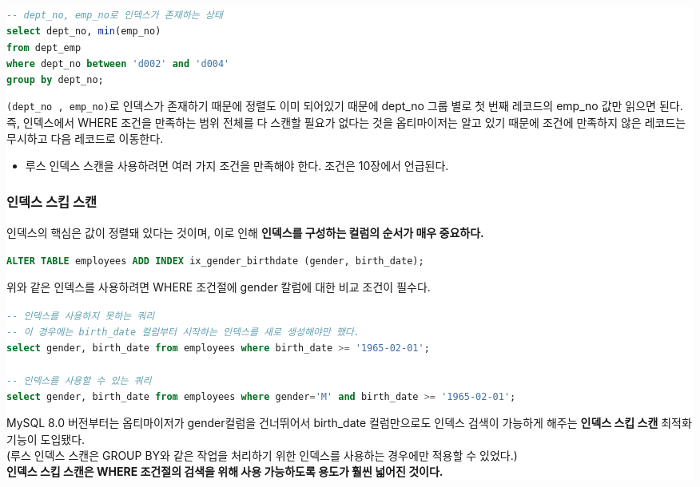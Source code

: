 ```sql
-- dept_no, emp_no로 인덱스가 존재하는 상태
select dept_no, min(emp_no)   
from dept_emp
where dept_no between 'd002' and 'd004'
group by dept_no;
```

`(dept_no , emp_no)`로 인덱스가 존재하기 때문에 정렬도 이미 되어있기 때문에 dept_no 그룹 별로 첫 번째 레코드의 emp_no 값만 읽으면 된다.  
즉, 인덱스에서 WHERE 조건을 만족하는 범위 전체를 다 스캔할 필요가 없다는 것을 옵티마이저는 알고 있기 때문에 조건에 만족하지 않은 레코드는 무시하고 다음 레코드로 이동한다.  
- 루스 인덱스 스캔을 사용하려면 여러 가지 조건을 만족해야 한다. 조건은 10장에서 언급된다.

### 인덱스 스킵 스캔

인덱스의 핵심은 값이 정렬돼 있다는 것이며, 이로 인해 **인덱스를 구성하는 컬럼의 순서가 매우 중요하다.**  

```sql
ALTER TABLE employees ADD INDEX ix_gender_birthdate (gender, birth_date);
```

위와 같은 인덱스를 사용하려면 WHERE 조건절에 gender 칼럼에 대한 비교 조건이 필수다.  
```sql
-- 인덱스를 사용하지 못하는 쿼리
-- 이 경우에는 birth_date 컬럼부터 시작하는 인덱스를 새로 생성해야만 했다.
select gender, birth_date from employees where birth_date >= '1965-02-01';

-- 인덱스를 사용할 수 있는 쿼리 
select gender, birth_date from employees where gender='M' and birth_date >= '1965-02-01';
```

MySQL 8.0 버전부터는 옵티마이저가 gender컬럼을 건너뛰어서 birth_date 컬럼만으로도 인덱스 검색이 가능하게 해주는 **인덱스 스킵 스캔** 최적화 기능이 도입됐다.  
(루스 인덱스 스캔은 GROUP BY와 같은 작업을 처리하기 위한 인덱스를 사용하는 경우에만 적용할 수 있었다.)  
**인덱스 스킵 스캔은 WHERE 조건절의 검색을 위해 사용 가능하도록 용도가 훨씬 넓어진 것이다.**  
